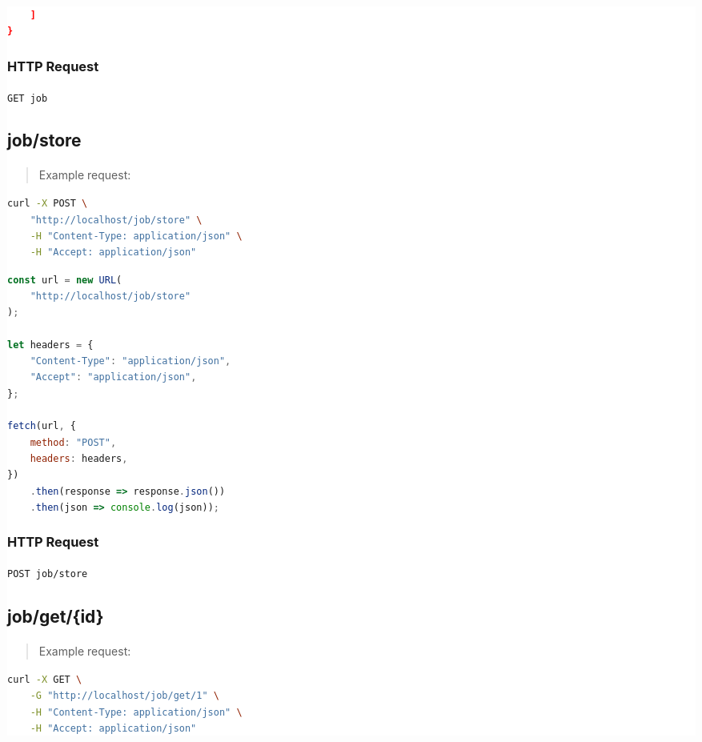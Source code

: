 ```json
    ]
}
```

### HTTP Request
`GET job`





## job/store
> Example request:

```bash
curl -X POST \
    "http://localhost/job/store" \
    -H "Content-Type: application/json" \
    -H "Accept: application/json"
```

```javascript
const url = new URL(
    "http://localhost/job/store"
);

let headers = {
    "Content-Type": "application/json",
    "Accept": "application/json",
};

fetch(url, {
    method: "POST",
    headers: headers,
})
    .then(response => response.json())
    .then(json => console.log(json));
```



### HTTP Request
`POST job/store`





## job/get/{id}
> Example request:

```bash
curl -X GET \
    -G "http://localhost/job/get/1" \
    -H "Content-Type: application/json" \
    -H "Accept: application/json"
```
